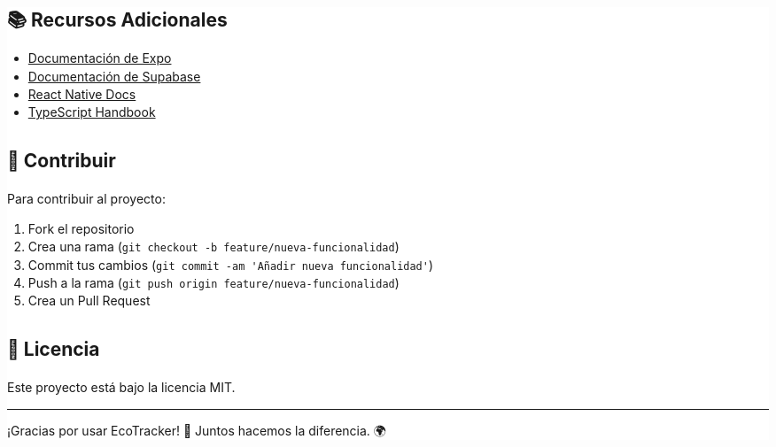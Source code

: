 ## 📚 Recursos Adicionales

- [Documentación de Expo](https://docs.expo.dev)
- [Documentación de Supabase](https://supabase.com/docs)
- [React Native Docs](https://reactnative.dev/docs/getting-started)
- [TypeScript Handbook](https://www.typescriptlang.org/docs/)

## 🤝 Contribuir

Para contribuir al proyecto:
1. Fork el repositorio
2. Crea una rama (`git checkout -b feature/nueva-funcionalidad`)
3. Commit tus cambios (`git commit -am 'Añadir nueva funcionalidad'`)
4. Push a la rama (`git push origin feature/nueva-funcionalidad`)
5. Crea un Pull Request

## 📄 Licencia

Este proyecto está bajo la licencia MIT.

---

¡Gracias por usar EcoTracker! 🌱 Juntos hacemos la diferencia. 🌍
